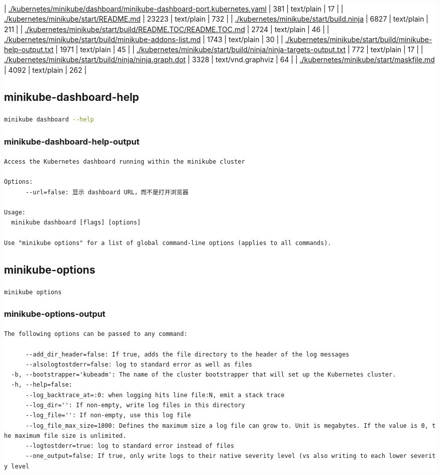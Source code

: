 | [./kubernetes/minikube/dashboard/minikube-dashboard-port.kubernetes.yaml](../../.././kubernetes/minikube/dashboard/minikube-dashboard-port.kubernetes.yaml)                                   | 381   | text/plain        | 17          |
| [./kubernetes/minikube/start/README.md](../../.././kubernetes/minikube/start/README.md)                                                                                                       | 23223 | text/plain        | 732         |
| [./kubernetes/minikube/start/build.ninja](../../.././kubernetes/minikube/start/build.ninja)                                                                                                   | 6827  | text/plain        | 211         |
| [./kubernetes/minikube/start/build/README.TOC/README.TOC.md](../../.././kubernetes/minikube/start/build/README.TOC/README.TOC.md)                                                             | 2724  | text/plain        | 46          |
| [./kubernetes/minikube/start/build/minikube-addons-list.md](../../.././kubernetes/minikube/start/build/minikube-addons-list.md)                                                               | 1743  | text/plain        | 30          |
| [./kubernetes/minikube/start/build/minikube-help-output.txt](../../.././kubernetes/minikube/start/build/minikube-help-output.txt)                                                             | 1971  | text/plain        | 45          |
| [./kubernetes/minikube/start/build/ninja/ninja-targets-output.txt](../../.././kubernetes/minikube/start/build/ninja/ninja-targets-output.txt)                                                 | 772   | text/plain        | 17          |
| [./kubernetes/minikube/start/build/ninja/ninja.graph.dot](../../.././kubernetes/minikube/start/build/ninja/ninja.graph.dot)                                                                   | 3328  | text/vnd.graphviz | 64          |
| [./kubernetes/minikube/start/maskfile.md](../../.././kubernetes/minikube/start/maskfile.md)                                                                                                   | 4092  | text/plain        | 262         |



## minikube-dashboard-help

``` bash
minikube dashboard --help
```

### minikube-dashboard-help-output



``` plain
Access the Kubernetes dashboard running within the minikube cluster

Options:
      --url=false: 显示 dashboard URL，而不是打开浏览器

Usage:
  minikube dashboard [flags] [options]

Use "minikube options" for a list of global command-line options (applies to all commands).
```



## minikube-options

``` bash
minikube options
```

### minikube-options-output



``` plain
The following options can be passed to any command:

      --add_dir_header=false: If true, adds the file directory to the header of the log messages
      --alsologtostderr=false: log to standard error as well as files
  -b, --bootstrapper='kubeadm': The name of the cluster bootstrapper that will set up the Kubernetes cluster.
  -h, --help=false: 
      --log_backtrace_at=:0: when logging hits line file:N, emit a stack trace
      --log_dir='': If non-empty, write log files in this directory
      --log_file='': If non-empty, use this log file
      --log_file_max_size=1800: Defines the maximum size a log file can grow to. Unit is megabytes. If the value is 0, the maximum file size is unlimited.
      --logtostderr=true: log to standard error instead of files
      --one_output=false: If true, only write logs to their native severity level (vs also writing to each lower severity level
```